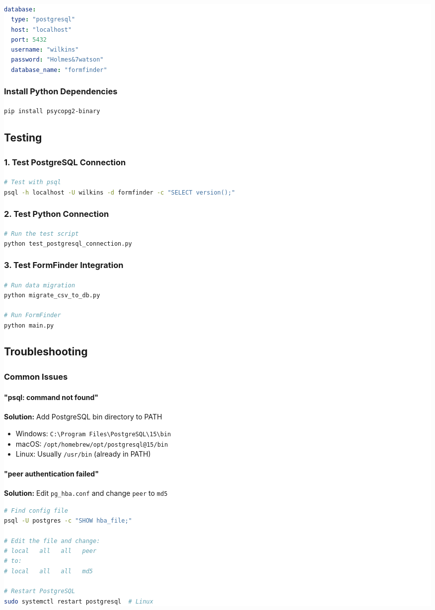 ```yaml
database:
  type: "postgresql"
  host: "localhost"
  port: 5432
  username: "wilkins"
  password: "Holmes&7watson"
  database_name: "formfinder"
```

### Install Python Dependencies

```bash
pip install psycopg2-binary
```

## Testing

### 1. Test PostgreSQL Connection

```bash
# Test with psql
psql -h localhost -U wilkins -d formfinder -c "SELECT version();"
```

### 2. Test Python Connection

```bash
# Run the test script
python test_postgresql_connection.py
```

### 3. Test FormFinder Integration

```bash
# Run data migration
python migrate_csv_to_db.py

# Run FormFinder
python main.py
```

## Troubleshooting

### Common Issues

#### "psql: command not found"
**Solution:** Add PostgreSQL bin directory to PATH
- Windows: `C:\Program Files\PostgreSQL\15\bin`
- macOS: `/opt/homebrew/opt/postgresql@15/bin`
- Linux: Usually `/usr/bin` (already in PATH)

#### "peer authentication failed"
**Solution:** Edit `pg_hba.conf` and change `peer` to `md5`
```bash
# Find config file
psql -U postgres -c "SHOW hba_file;"

# Edit the file and change:
# local   all   all   peer
# to:
# local   all   all   md5

# Restart PostgreSQL
sudo systemctl restart postgresql  # Linux
```
